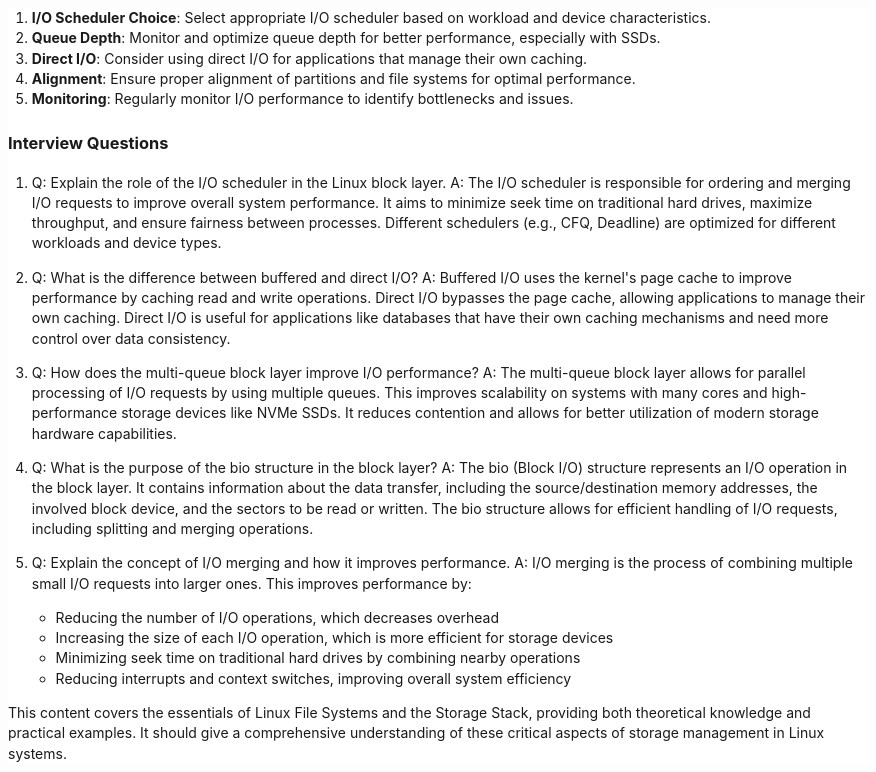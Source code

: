 1. **I/O Scheduler Choice**: Select appropriate I/O scheduler based on workload and device characteristics.
2. **Queue Depth**: Monitor and optimize queue depth for better performance, especially with SSDs.
3. **Direct I/O**: Consider using direct I/O for applications that manage their own caching.
4. **Alignment**: Ensure proper alignment of partitions and file systems for optimal performance.
5. **Monitoring**: Regularly monitor I/O performance to identify bottlenecks and issues.

### Interview Questions

1. Q: Explain the role of the I/O scheduler in the Linux block layer.
   A: The I/O scheduler is responsible for ordering and merging I/O requests to improve overall system performance. It aims to minimize seek time on traditional hard drives, maximize throughput, and ensure fairness between processes. Different schedulers (e.g., CFQ, Deadline) are optimized for different workloads and device types.

2. Q: What is the difference between buffered and direct I/O?
   A: Buffered I/O uses the kernel's page cache to improve performance by caching read and write operations. Direct I/O bypasses the page cache, allowing applications to manage their own caching. Direct I/O is useful for applications like databases that have their own caching mechanisms and need more control over data consistency.

3. Q: How does the multi-queue block layer improve I/O performance?
   A: The multi-queue block layer allows for parallel processing of I/O requests by using multiple queues. This improves scalability on systems with many cores and high-performance storage devices like NVMe SSDs. It reduces contention and allows for better utilization of modern storage hardware capabilities.

4. Q: What is the purpose of the bio structure in the block layer?
   A: The bio (Block I/O) structure represents an I/O operation in the block layer. It contains information about the data transfer, including the source/destination memory addresses, the involved block device, and the sectors to be read or written. The bio structure allows for efficient handling of I/O requests, including splitting and merging operations.

5. Q: Explain the concept of I/O merging and how it improves performance.
   A: I/O merging is the process of combining multiple small I/O requests into larger ones. This improves performance by:
      - Reducing the number of I/O operations, which decreases overhead
      - Increasing the size of each I/O operation, which is more efficient for storage devices
      - Minimizing seek time on traditional hard drives by combining nearby operations
      - Reducing interrupts and context switches, improving overall system efficiency

This content covers the essentials of Linux File Systems and the Storage Stack, providing both theoretical knowledge and practical examples. It should give a comprehensive understanding of these critical aspects of storage management in Linux systems.
```